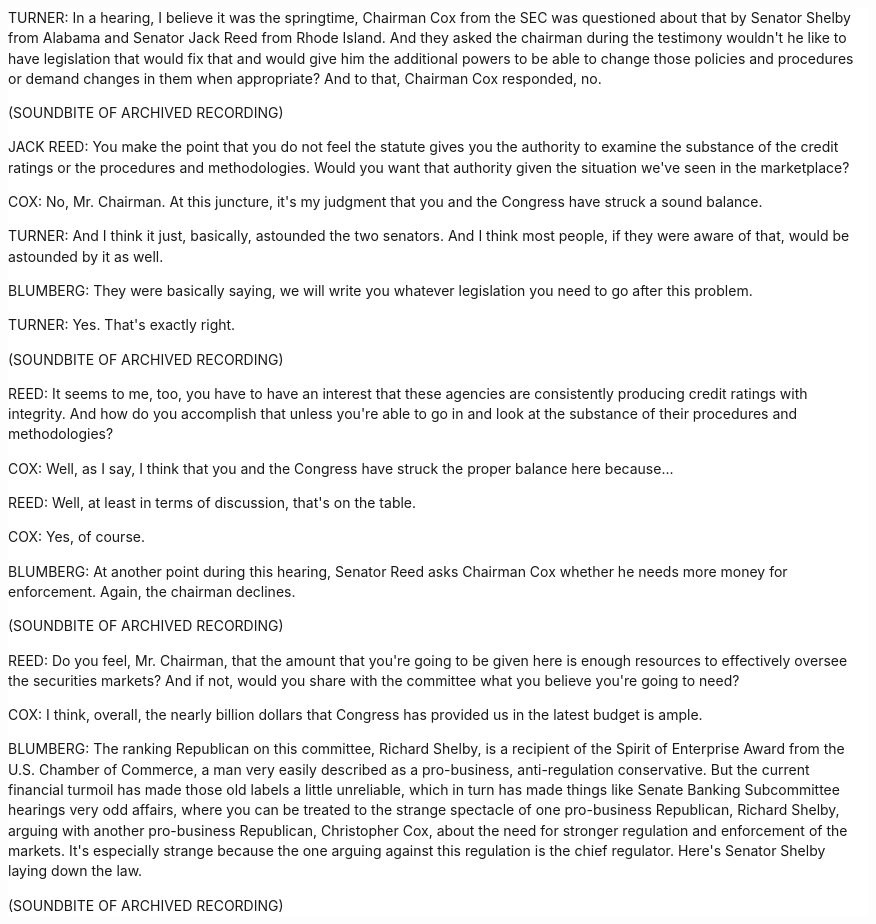 TURNER: In a hearing, I believe it was the springtime, Chairman Cox from the SEC was questioned about that by Senator Shelby from Alabama and Senator Jack Reed from Rhode Island. And they asked the chairman during the testimony wouldn't he like to have legislation that would fix that and would give him the additional powers to be able to change those policies and procedures or demand changes in them when appropriate? And to that, Chairman Cox responded, no.

(SOUNDBITE OF ARCHIVED RECORDING)

JACK REED: You make the point that you do not feel the statute gives you the authority to examine the substance of the credit ratings or the procedures and methodologies. Would you want that authority given the situation we've seen in the marketplace?

COX: No, Mr. Chairman. At this juncture, it's my judgment that you and the Congress have struck a sound balance.

TURNER: And I think it just, basically, astounded the two senators. And I think most people, if they were aware of that, would be astounded by it as well.

BLUMBERG: They were basically saying, we will write you whatever legislation you need to go after this problem.

TURNER: Yes. That's exactly right.

(SOUNDBITE OF ARCHIVED RECORDING)

REED: It seems to me, too, you have to have an interest that these agencies are consistently producing credit ratings with integrity. And how do you accomplish that unless you're able to go in and look at the substance of their procedures and methodologies?

COX: Well, as I say, I think that you and the Congress have struck the proper balance here because...

REED: Well, at least in terms of discussion, that's on the table.

COX: Yes, of course.

BLUMBERG: At another point during this hearing, Senator Reed asks Chairman Cox whether he needs more money for enforcement. Again, the chairman declines.

(SOUNDBITE OF ARCHIVED RECORDING)

REED: Do you feel, Mr. Chairman, that the amount that you're going to be given here is enough resources to effectively oversee the securities markets? And if not, would you share with the committee what you believe you're going to need?

COX: I think, overall, the nearly billion dollars that Congress has provided us in the latest budget is ample.

BLUMBERG: The ranking Republican on this committee, Richard Shelby, is a recipient of the Spirit of Enterprise Award from the U.S. Chamber of Commerce, a man very easily described as a pro-business, anti-regulation conservative. But the current financial turmoil has made those old labels a little unreliable, which in turn has made things like Senate Banking Subcommittee hearings very odd affairs, where you can be treated to the strange spectacle of one pro-business Republican, Richard Shelby, arguing with another pro-business Republican, Christopher Cox, about the need for stronger regulation and enforcement of the markets. It's especially strange because the one arguing against this regulation is the chief regulator. Here's Senator Shelby laying down the law.

(SOUNDBITE OF ARCHIVED RECORDING)
